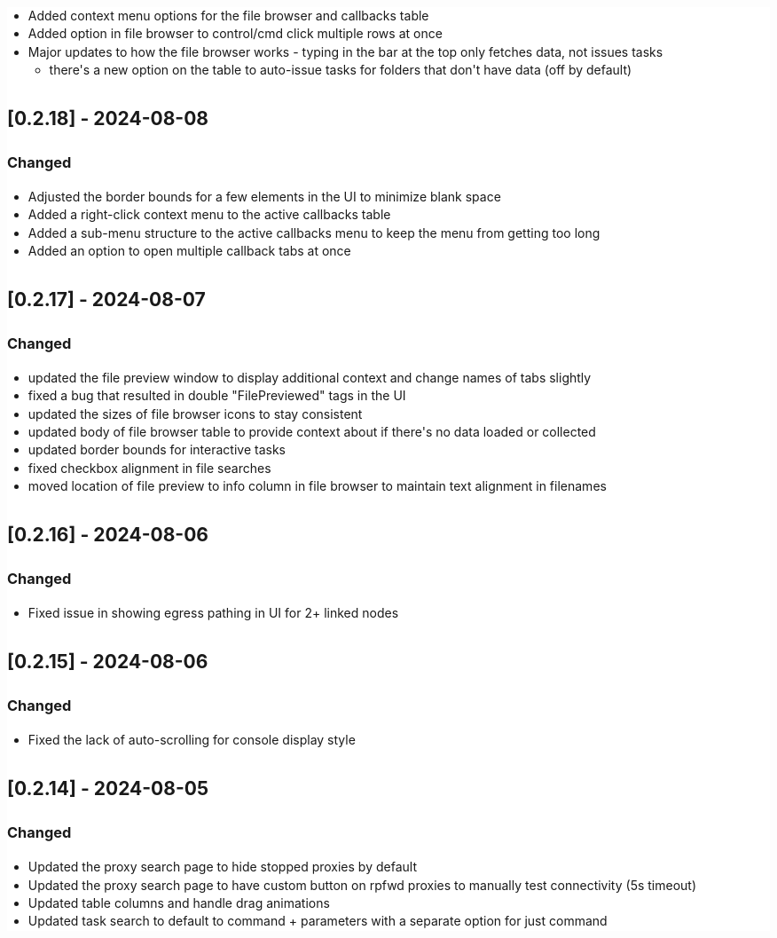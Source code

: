 - Added context menu options for the file browser and callbacks table
- Added option in file browser to control/cmd click multiple rows at once
- Major updates to how the file browser works - typing in the bar at the top only fetches data, not issues tasks
  - there's a new option on the table to auto-issue tasks for folders that don't have data (off by default)

## [0.2.18] - 2024-08-08

### Changed

- Adjusted the border bounds for a few elements in the UI to minimize blank space
- Added a right-click context menu to the active callbacks table
- Added a sub-menu structure to the active callbacks menu to keep the menu from getting too long
- Added an option to open multiple callback tabs at once

## [0.2.17] - 2024-08-07

### Changed

- updated the file preview window to display additional context and change names of tabs slightly
- fixed a bug that resulted in double "FilePreviewed" tags in the UI
- updated the sizes of file browser icons to stay consistent
- updated body of file browser table to provide context about if there's no data loaded or collected
- updated border bounds for interactive tasks
- fixed checkbox alignment in file searches
- moved location of file preview to info column in file browser to maintain text alignment in filenames

## [0.2.16] - 2024-08-06

### Changed

- Fixed issue in showing egress pathing in UI for 2+ linked nodes

## [0.2.15] - 2024-08-06

### Changed

- Fixed the lack of auto-scrolling for console display style

## [0.2.14] - 2024-08-05

### Changed

- Updated the proxy search page to hide stopped proxies by default
- Updated the proxy search page to have custom button on rpfwd proxies to manually test connectivity (5s timeout)
- Updated table columns and handle drag animations
- Updated task search to default to command + parameters with a separate option for just command
